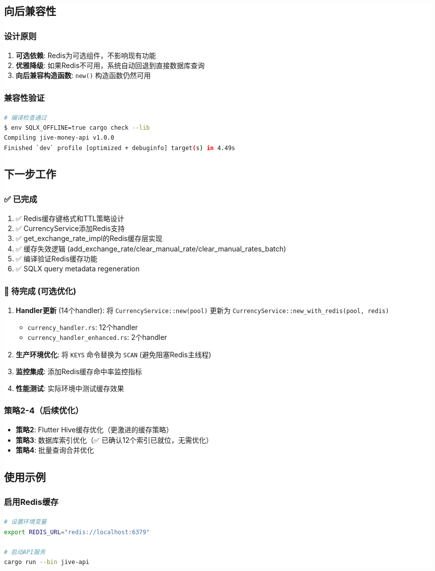 ## 向后兼容性

### 设计原则
1. **可选依赖**: Redis为可选组件，不影响现有功能
2. **优雅降级**: 如果Redis不可用，系统自动回退到直接数据库查询
3. **向后兼容构造函数**: `new()` 构造函数仍然可用

### 兼容性验证
```bash
# 编译检查通过
$ env SQLX_OFFLINE=true cargo check --lib
Compiling jive-money-api v1.0.0
Finished `dev` profile [optimized + debuginfo] target(s) in 4.49s
```

## 下一步工作

### ✅ 已完成
1. ✅ Redis缓存键格式和TTL策略设计
2. ✅ CurrencyService添加Redis支持
3. ✅ get_exchange_rate_impl的Redis缓存层实现
4. ✅ 缓存失效逻辑 (add_exchange_rate/clear_manual_rate/clear_manual_rates_batch)
5. ✅ 编译验证Redis缓存功能
6. ✅ SQLX query metadata regeneration

### 🔄 待完成 (可选优化)
1. **Handler更新** (14个handler): 将 `CurrencyService::new(pool)` 更新为 `CurrencyService::new_with_redis(pool, redis)`
   - `currency_handler.rs`: 12个handler
   - `currency_handler_enhanced.rs`: 2个handler

2. **生产环境优化**: 将 `KEYS` 命令替换为 `SCAN` (避免阻塞Redis主线程)

3. **监控集成**: 添加Redis缓存命中率监控指标

4. **性能测试**: 实际环境中测试缓存效果

### 策略2-4（后续优化）
- **策略2**: Flutter Hive缓存优化（更激进的缓存策略）
- **策略3**: 数据库索引优化（✅ 已确认12个索引已就位，无需优化）
- **策略4**: 批量查询合并优化

## 使用示例

### 启用Redis缓存
```bash
# 设置环境变量
export REDIS_URL="redis://localhost:6379"

# 启动API服务
cargo run --bin jive-api
```
